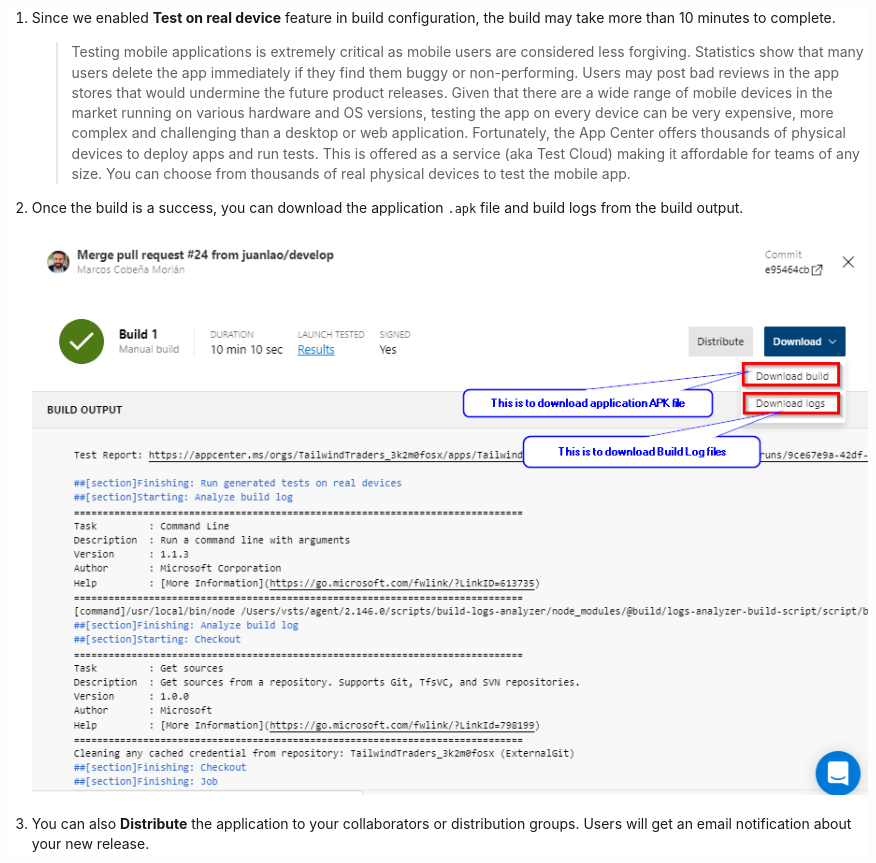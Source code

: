 1. Since we enabled **Test on real device** feature in build configuration, the build may take more than 10 minutes to complete.

   > Testing mobile applications is extremely critical as mobile users are considered less forgiving. Statistics show that many users delete the app immediately if they find them buggy or non-performing. Users may post bad reviews in the app stores that would undermine the future product releases. Given that there are a wide range of mobile devices in the market running on various hardware and OS versions, testing the app on every device can be very expensive, more complex and challenging than a desktop or web application. Fortunately, the App Center offers thousands of physical devices to deploy apps and run tests. This is offered as a service (aka Test Cloud) making it affordable for teams of any size. You can choose from thousands of real physical devices to test the mobile app.
1. Once the build is a success, you can download the application `.apk` file and build logs from the build output.

    ![](images/download_build.png)

1. You can also **Distribute** the application to your collaborators or distribution groups. Users will get an email notification about your new release.
